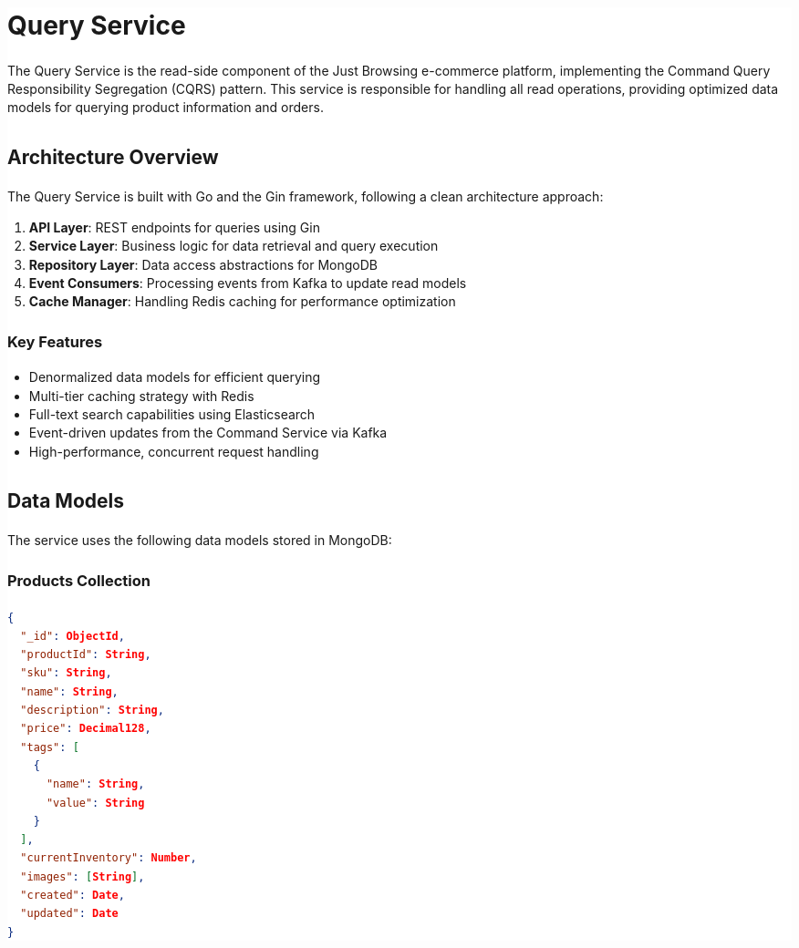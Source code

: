 # Query Service

The Query Service is the read-side component of the Just Browsing e-commerce platform, implementing the Command Query Responsibility Segregation (CQRS) pattern. This service is responsible for handling all read operations, providing optimized data models for querying product information and orders.

## Architecture Overview

The Query Service is built with Go and the Gin framework, following a clean architecture approach:

1. **API Layer**: REST endpoints for queries using Gin
2. **Service Layer**: Business logic for data retrieval and query execution
3. **Repository Layer**: Data access abstractions for MongoDB
4. **Event Consumers**: Processing events from Kafka to update read models
5. **Cache Manager**: Handling Redis caching for performance optimization

### Key Features

- Denormalized data models for efficient querying
- Multi-tier caching strategy with Redis
- Full-text search capabilities using Elasticsearch
- Event-driven updates from the Command Service via Kafka
- High-performance, concurrent request handling

## Data Models

The service uses the following data models stored in MongoDB:

### Products Collection

```json
{
  "_id": ObjectId,
  "productId": String,
  "sku": String,
  "name": String,
  "description": String,
  "price": Decimal128,
  "tags": [
    {
      "name": String,
      "value": String
    }
  ],
  "currentInventory": Number,
  "images": [String],
  "created": Date,
  "updated": Date
}
```
